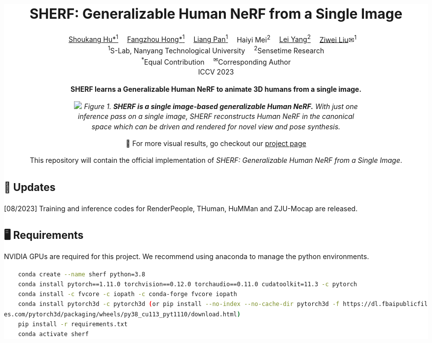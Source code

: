 <div align="center">

<h1>SHERF: Generalizable Human NeRF from a Single Image</h1>

<div>
    <a href="https://skhu101.github.io" target="_blank">Shoukang Hu*<sup>1</sup></a>&emsp;
    <a href="https://hongfz16.github.io/" target="_blank">Fangzhou Hong*<sup>1</sup></a>&emsp;
    <a href="https://scholar.google.com/citations?user=lSDISOcAAAAJ" target="_blank">Liang Pan<sup>1</sup></a>&emsp;
    Haiyi Mei<sup>2</sup>&emsp;
    <a href="https://scholar.google.com.hk/citations?user=jZH2IPYAAAAJ&hl=en" target="_blank">Lei Yang<sup>2</sup></a>&emsp;
    <a href="https://liuziwei7.github.io/" target="_blank">Ziwei Liu</a>✉<sup>1</sup>&emsp;
</div>
<div>
    <sup>1</sup>S-Lab, Nanyang Technological University&emsp; <sup>2</sup>Sensetime Research
</div>
<div>
    <sup>*</sup>Equal Contribution&emsp; <sup>✉</sup>Corresponding Author
</div>
<div>
    ICCV 2023
</div>

<strong>SHERF learns a Generalizable Human NeRF to animate 3D humans from a single image.</strong>

<div style="width: 70%; text-align: center; margin:auto;">
    <img style="width:100%" src="img/SHERF_teaser.png">
    <em>Figure 1. <strong>SHERF is a single image-based generalizable Human NeRF.</strong> With just one inference pass on a single image, SHERF reconstructs Human NeRF in the canonical space which can be driven and rendered for novel view and pose synthesis.</em>
</div>

:open_book: For more visual results, go checkout our <a href="https://skhu101.github.io/SHERF" target="_blank">project page</a>

This repository will contain the official implementation of _SHERF: Generalizable Human NeRF from a Single Image_.

<div align="left">

## :mega: Updates
[08/2023] Training and inference codes for RenderPeople, THuman, HuMMan and ZJU-Mocap are released.

## :desktop_computer: Requirements

NVIDIA GPUs are required for this project.
We recommend using anaconda to manage the python environments.

```bash
    conda create --name sherf python=3.8
    conda install pytorch==1.11.0 torchvision==0.12.0 torchaudio==0.11.0 cudatoolkit=11.3 -c pytorch
    conda install -c fvcore -c iopath -c conda-forge fvcore iopath
    conda install pytorch3d -c pytorch3d (or pip install --no-index --no-cache-dir pytorch3d -f https://dl.fbaipublicfiles.com/pytorch3d/packaging/wheels/py38_cu113_pyt1110/download.html)
    pip install -r requirements.txt
    conda activate sherf
```
